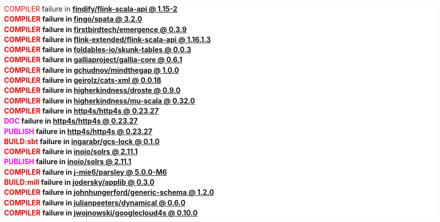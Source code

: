 <span style="color:red">COMPILER</span> failure in <span style="font-weight:bold"><a href="https://github.com/VirtusLab/community-build3/actions/runs/10503745479/job/29098191495">findify/flink-scala-api @ 1.15-2</a><br>
<span style="color:red">COMPILER</span> failure in <span style="font-weight:bold"><a href="https://github.com/VirtusLab/community-build3/actions/runs/10503745479/job/29098191807">fingo/spata @ 3.2.0</a><br>
<span style="color:red">COMPILER</span> failure in <span style="font-weight:bold"><a href="https://github.com/VirtusLab/community-build3/actions/runs/10503747059/job/29098000405">firstbirdtech/emergence @ 0.3.9</a><br>
<span style="color:red">COMPILER</span> failure in <span style="font-weight:bold"><a href="https://github.com/VirtusLab/community-build3/actions/runs/10503745479/job/29097900072">flink-extended/flink-scala-api @ 1.16.1.3</a><br>
<span style="color:red">COMPILER</span> failure in <span style="font-weight:bold"><a href="https://github.com/VirtusLab/community-build3/actions/runs/10503745479/job/29097903298">foldables-io/skunk-tables @ 0.0.3</a><br>
<span style="color:red">COMPILER</span> failure in <span style="font-weight:bold"><a href="https://github.com/VirtusLab/community-build3/actions/runs/10503745479/job/29097920520">galliaproject/gallia-core @ 0.6.1</a><br>
<span style="color:red">COMPILER</span> failure in <span style="font-weight:bold"><a href="https://github.com/VirtusLab/community-build3/actions/runs/10503747059/job/29098006962">gchudnov/mindthegap @ 1.0.0</a><br>
<span style="color:red">COMPILER</span> failure in <span style="font-weight:bold"><a href="https://github.com/VirtusLab/community-build3/actions/runs/10503745479/job/29097925309">geirolz/cats-xml @ 0.0.18</a><br>
<span style="color:red">COMPILER</span> failure in <span style="font-weight:bold"><a href="https://github.com/VirtusLab/community-build3/actions/runs/10503745479/job/29097987810">higherkindness/droste @ 0.9.0</a><br>
<span style="color:red">COMPILER</span> failure in <span style="font-weight:bold"><a href="https://github.com/VirtusLab/community-build3/actions/runs/10503745479/job/29097988928">higherkindness/mu-scala @ 0.32.0</a><br>
<span style="color:red">COMPILER</span> failure in <span style="font-weight:bold"><a href="https://github.com/VirtusLab/community-build3/actions/runs/10503745479/job/29097999334">http4s/http4s @ 0.23.27</a><br>
<span style="color:magenta">DOC     </span> failure in <span style="font-weight:bold"><a href="https://github.com/VirtusLab/community-build3/actions/runs/10503745479/job/29097999334">http4s/http4s @ 0.23.27</a><br>
<span style="color:magenta">PUBLISH </span> failure in <span style="font-weight:bold"><a href="https://github.com/VirtusLab/community-build3/actions/runs/10503745479/job/29097999334">http4s/http4s @ 0.23.27</a><br>
<span style="color:red">BUILD:sbt</span> failure in <span style="font-weight:bold"><a href="https://github.com/VirtusLab/community-build3/actions/runs/10503747059/job/29098036239">ingarabr/gcs-lock @ 0.1.0</a><br>
<span style="color:red">COMPILER</span> failure in <span style="font-weight:bold"><a href="https://github.com/VirtusLab/community-build3/actions/runs/10503745479/job/29098033696">inoio/solrs @ 2.11.1</a><br>
<span style="color:magenta">PUBLISH </span> failure in <span style="font-weight:bold"><a href="https://github.com/VirtusLab/community-build3/actions/runs/10503745479/job/29098033696">inoio/solrs @ 2.11.1</a><br>
<span style="color:red">COMPILER</span> failure in <span style="font-weight:bold"><a href="https://github.com/VirtusLab/community-build3/actions/runs/10503745479/job/29098038625">j-mie6/parsley @ 5.0.0-M6</a><br>
<span style="color:red">BUILD:mill</span> failure in <span style="font-weight:bold"><a href="https://github.com/VirtusLab/community-build3/actions/runs/10503747059/job/29098047953">jodersky/applib @ 0.3.0</a><br>
<span style="color:red">COMPILER</span> failure in <span style="font-weight:bold"><a href="https://github.com/VirtusLab/community-build3/actions/runs/10503747059/job/29098051140">johnhungerford/generic-schema @ 1.2.0</a><br>
<span style="color:red">COMPILER</span> failure in <span style="font-weight:bold"><a href="https://github.com/VirtusLab/community-build3/actions/runs/10503747059/job/29097899726">julianpeeters/dynamical @ 0.6.0</a><br>
<span style="color:red">COMPILER</span> failure in <span style="font-weight:bold"><a href="https://github.com/VirtusLab/community-build3/actions/runs/10503747059/job/29097902688">jwojnowski/googlecloud4s @ 0.10.0</a><br>